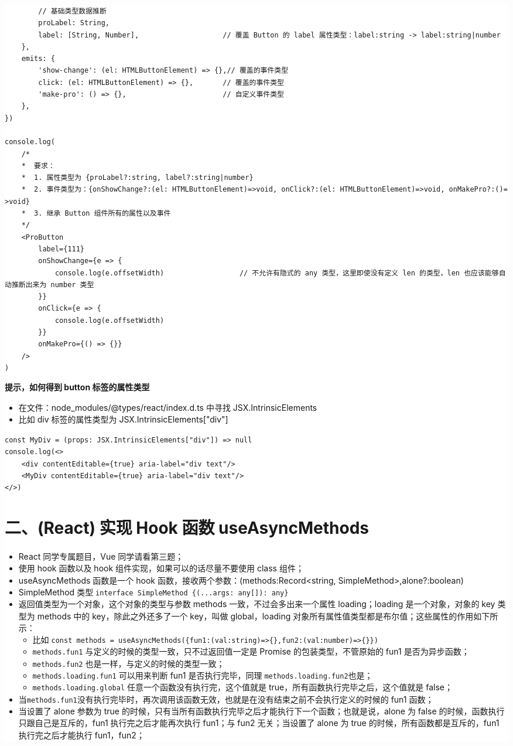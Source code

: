 ```tsx | pure
        // 基础类型数据推断
        proLabel: String,
        label: [String, Number],                    // 覆盖 Button 的 label 属性类型：label:string -> label:string|number
    },
    emits: {
        'show-change': (el: HTMLButtonElement) => {},// 覆盖的事件类型
        click: (el: HTMLButtonElement) => {},       // 覆盖的事件类型
        'make-pro': () => {},                       // 自定义事件类型
    },
})

console.log(
    /*
    *  要求：
    *  1. 属性类型为 {proLabel?:string, label?:string|number}
    *  2. 事件类型为：{onShowChange?:(el: HTMLButtonElement)=>void, onClick?:(el: HTMLButtonElement)=>void, onMakePro?:()=>void}
    *  3. 继承 Button 组件所有的属性以及事件
    */
    <ProButton
        label={111}
        onShowChange={e => {
            console.log(e.offsetWidth)                  // 不允许有隐式的 any 类型，这里即使没有定义 len 的类型，len 也应该能够自动推断出来为 number 类型
        }}
        onClick={e => {
            console.log(e.offsetWidth)
        }}
        onMakePro={() => {}}
    />
)
```

**提示，如何得到 button 标签的属性类型**

- 在文件：node_modules/@types/react/index.d.ts 中寻找 JSX.IntrinsicElements
- 比如 div 标签的属性类型为 JSX.IntrinsicElements["div"]

```tsx | pure
const MyDiv = (props: JSX.IntrinsicElements["div"]) => null
console.log(<>
    <div contentEditable={true} aria-label="div text"/>
    <MyDiv contentEditable={true} aria-label="div text"/>
</>)
```

# 二、(React) 实现 Hook 函数 useAsyncMethods

- React 同学专属题目，Vue 同学请看第三题；
- 使用 hook 函数以及 hook 组件实现，如果可以的话尽量不要使用 class 组件；
- useAsyncMethods 函数是一个 hook 函数，接收两个参数：(methods:Record<string, SimpleMethod>,alone?:boolean)
- SimpleMethod 类型 `interface SimpleMethod {(...args: any[]): any}`
- 返回值类型为一个对象，这个对象的类型与参数 methods 一致，不过会多出来一个属性 loading；loading 是一个对象，对象的 key 类型为 methods 中的 key，除此之外还多了一个 key，叫做 global，loading 对象所有属性值类型都是布尔值；这些属性的作用如下所示：
    - 比如 `const methods = useAsyncMethods({fun1:(val:string)=>{},fun2:(val:number)=>{}})`
    - `methods.fun1` 与定义的时候的类型一致，只不过返回值一定是 Promise 的包装类型，不管原始的 fun1 是否为异步函数；
    - `methods.fun2` 也是一样，与定义的时候的类型一致；
    - `methods.loading.fun1` 可以用来判断 fun1 是否执行完毕，同理 `methods.loading.fun2`也是；
    - `methods.loading.global` 任意一个函数没有执行完，这个值就是 true，所有函数执行完毕之后，这个值就是 false；
- 当`methods.fun1`没有执行完毕时，再次调用该函数无效，也就是在没有结束之前不会执行定义的时候的 fun1 函数；
- 当设置了 alone 参数为 true 的时候，只有当所有函数执行完毕之后才能执行下一个函数；也就是说，alone 为 false 的时候，函数执行只跟自己是互斥的，fun1 执行完之后才能再次执行 fun1；与 fun2 无关；当设置了 alone 为 true 的时候，所有函数都是互斥的，fun1 执行完之后才能执行 fun1，fun2；
